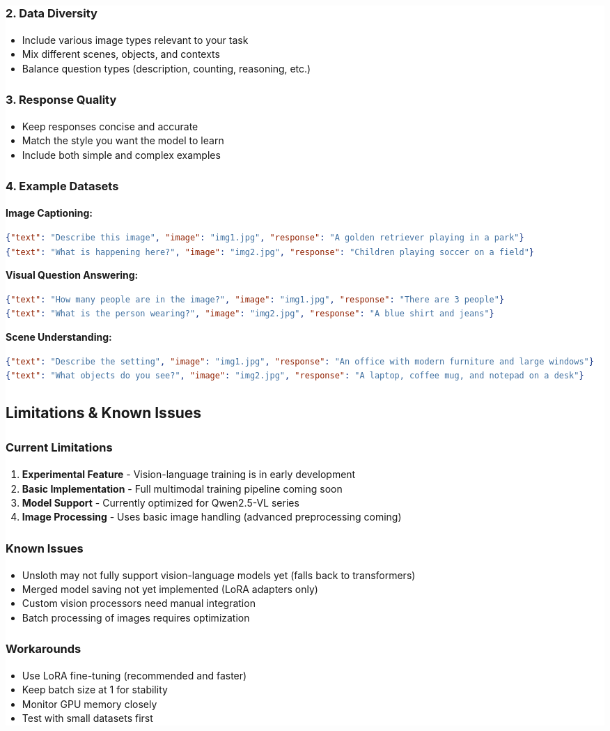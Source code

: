 ### 2. Data Diversity
- Include various image types relevant to your task
- Mix different scenes, objects, and contexts
- Balance question types (description, counting, reasoning, etc.)

### 3. Response Quality
- Keep responses concise and accurate
- Match the style you want the model to learn
- Include both simple and complex examples

### 4. Example Datasets

**Image Captioning:**
```json
{"text": "Describe this image", "image": "img1.jpg", "response": "A golden retriever playing in a park"}
{"text": "What is happening here?", "image": "img2.jpg", "response": "Children playing soccer on a field"}
```

**Visual Question Answering:**
```json
{"text": "How many people are in the image?", "image": "img1.jpg", "response": "There are 3 people"}
{"text": "What is the person wearing?", "image": "img2.jpg", "response": "A blue shirt and jeans"}
```

**Scene Understanding:**
```json
{"text": "Describe the setting", "image": "img1.jpg", "response": "An office with modern furniture and large windows"}
{"text": "What objects do you see?", "image": "img2.jpg", "response": "A laptop, coffee mug, and notepad on a desk"}
```

## Limitations & Known Issues

### Current Limitations
1. **Experimental Feature** - Vision-language training is in early development
2. **Basic Implementation** - Full multimodal training pipeline coming soon
3. **Model Support** - Currently optimized for Qwen2.5-VL series
4. **Image Processing** - Uses basic image handling (advanced preprocessing coming)

### Known Issues
- Unsloth may not fully support vision-language models yet (falls back to transformers)
- Merged model saving not yet implemented (LoRA adapters only)
- Custom vision processors need manual integration
- Batch processing of images requires optimization

### Workarounds
- Use LoRA fine-tuning (recommended and faster)
- Keep batch size at 1 for stability
- Monitor GPU memory closely
- Test with small datasets first
